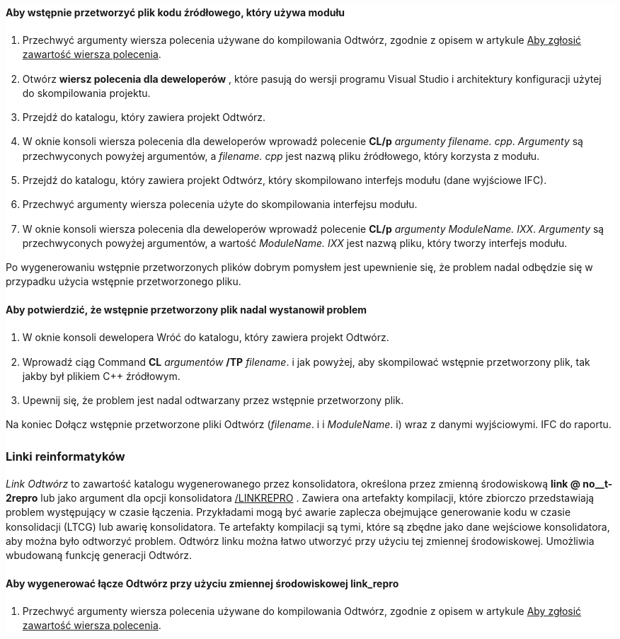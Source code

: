 #### <a name="to-preprocess-a-source-code-file-that-uses-a-module"></a>Aby wstępnie przetworzyć plik kodu źródłowego, który używa modułu

1. Przechwyć argumenty wiersza polecenia używane do kompilowania Odtwórz, zgodnie z opisem w artykule [Aby zgłosić zawartość wiersza polecenia](#to-report-the-contents-of-the-command-line).

1. Otwórz **wiersz polecenia dla deweloperów** , które pasują do wersji programu Visual Studio i architektury konfiguracji użytej do skompilowania projektu.

1. Przejdź do katalogu, który zawiera projekt Odtwórz.

1. W oknie konsoli wiersza polecenia dla deweloperów wprowadź polecenie **CL/p** *argumenty* *filename. cpp*. *Argumenty* są przechwyconych powyżej argumentów, a *filename. cpp* jest nazwą pliku źródłowego, który korzysta z modułu.

1. Przejdź do katalogu, który zawiera projekt Odtwórz, który skompilowano interfejs modułu (dane wyjściowe IFC).

1. Przechwyć argumenty wiersza polecenia użyte do skompilowania interfejsu modułu.

1. W oknie konsoli wiersza polecenia dla deweloperów wprowadź polecenie **CL/p** *argumenty* *ModuleName. IXX*. *Argumenty* są przechwyconych powyżej argumentów, a wartość *ModuleName. IXX* jest nazwą pliku, który tworzy interfejs modułu.

Po wygenerowaniu wstępnie przetworzonych plików dobrym pomysłem jest upewnienie się, że problem nadal odbędzie się w przypadku użycia wstępnie przetworzonego pliku.

#### <a name="to-confirm-the-preprocessed-file-still-repros-the-error"></a>Aby potwierdzić, że wstępnie przetworzony plik nadal wystanowił problem

1. W oknie konsoli dewelopera Wróć do katalogu, który zawiera projekt Odtwórz.

1. Wprowadź ciąg Command **CL** *argumentów* **/TP** *filename*. i jak powyżej, aby skompilować wstępnie przetworzony plik, tak jakby był plikiem C++ źródłowym.

1. Upewnij się, że problem jest nadal odtwarzany przez wstępnie przetworzony plik.

Na koniec Dołącz wstępnie przetworzone pliki Odtwórz (*filename*. i i *ModuleName*. i) wraz z danymi wyjściowymi. IFC do raportu.

### <a name="link-repros"></a>Linki reinformatyków

*Link Odtwórz* to zawartość katalogu wygenerowanego przez konsolidatora, określona przez zmienną środowiskową **link @ no__t-2repro** lub jako argument dla opcji konsolidatora [/LINKREPRO](../build/reference/linkrepro.md) . Zawiera ona artefakty kompilacji, które zbiorczo przedstawiają problem występujący w czasie łączenia. Przykładami mogą być awarie zaplecza obejmujące generowanie kodu w czasie konsolidacji (LTCG) lub awarię konsolidatora. Te artefakty kompilacji są tymi, które są zbędne jako dane wejściowe konsolidatora, aby można było odtworzyć problem. Odtwórz linku można łatwo utworzyć przy użyciu tej zmiennej środowiskowej. Umożliwia wbudowaną funkcję generacji Odtwórz.

#### <a name="to-generate-a-link-repro-using-the-link_repro-environment-variable"></a>Aby wygenerować łącze Odtwórz przy użyciu zmiennej środowiskowej link_repro

1. Przechwyć argumenty wiersza polecenia używane do kompilowania Odtwórz, zgodnie z opisem w artykule [Aby zgłosić zawartość wiersza polecenia](#to-report-the-contents-of-the-command-line).
